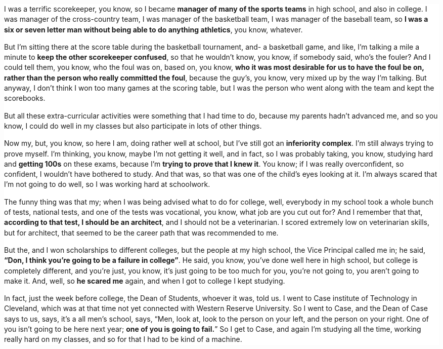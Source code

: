 I was a terrific scorekeeper, you know, so I became
**manager of many of the sports teams** in high school, and also in
college. I was manager of the cross-country team, I was manager of the
basketball team, I was manager of the baseball team, so **I was a six or
seven letter man without being able to do anything athletics**, you know,
whatever. 

But I’m sitting there at the score table during the
basketball tournament, and- a basketball game, and like, I’m talking a
mile a minute to **keep the other scorekeeper confused**, so that he
wouldn’t know, you know, if somebody said, who’s the fouler? And I
could tell them, you know, who the foul was on, based on, you know,
**who it was most desirable for us to have the foul be on, rather than
the person who really committed the foul**, because the guy’s, you know,
very mixed up by the way I’m talking. But anyway, I don’t think I won
too many games at the scoring table, but I was the person who went
along with the team and kept the scorebooks.

But all these
extra-curricular activities were something that I had time to do,
because my parents hadn’t advanced me, and so you know, I could do
well in my classes but also participate in lots of other things.

Now
my, but, you know, so here I am, doing rather well at school, but I’ve
still got an **inferiority complex**. I’m still always trying to prove
myself. I’m thinking, you know, maybe I’m not getting it well, and in
fact, so I was probably taking, you know, studying hard and **getting
100s** on these exams, because I’m **trying to prove that I knew it**. You
know; if I was really overconfident, so confident, I wouldn’t have
bothered to study. And that was, so that was one of the child’s eyes
looking at it. I’m always scared that I’m not going to do well, so I
was working hard at schoolwork. 

The funny thing was that my; when I
was being advised what to do for college, well, everybody in my school
took a whole bunch of tests, national tests, and one of the tests was
vocational, you know, what job are you cut out for? And I remember
that that, **according to that test, I should be an architect**, and I
should not be a veterinarian. I scored extremely low on veterinarian
skills, but for architect, that seemed to be the career path that was
recommended to me.

But the, and I won scholarships to different
colleges, but the people at my high school, the Vice Principal called
me in; he said, **“Don, I think you’re going to be a failure in
college”**. He said, you know, you’ve done well here in high school, but
college is completely different, and you’re just, you know, it’s just
going to be too much for you, you’re not going to, you aren’t going to
make it. And, well, so **he scared me** again, and when I got to college I
kept studying. 

In fact, just the week before college, the Dean of
Students, whoever it was, told us. I went to Case institute of
Technology in Cleveland, which was at that time not yet connected with
Western Reserve University. So I went to Case, and the Dean of Case
says to us, says, it’s a all men’s school, says, “Men, look at, look to
the person on your left, and the person on your right. One of you
isn’t going to be here next year; **one of you is going to fail.**” So I
get to Case, and again I’m studying all the time, working really hard
on my classes, and so for that I had to be kind of a machine.
